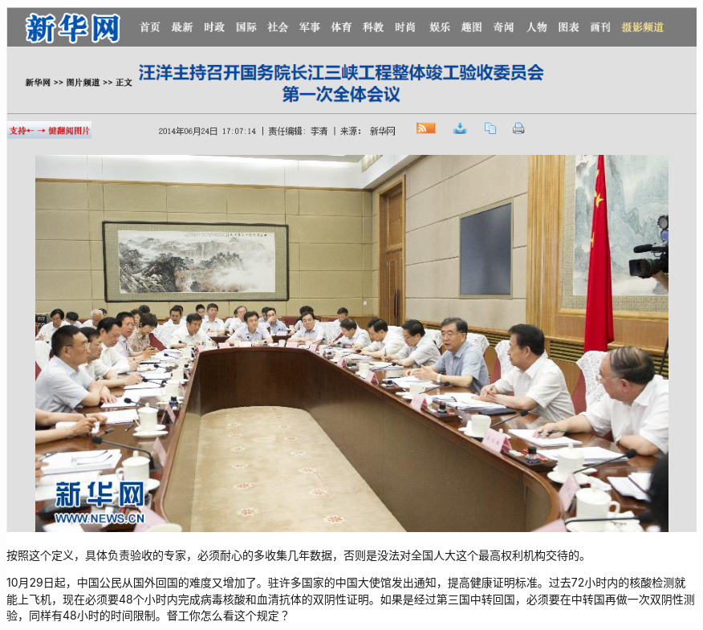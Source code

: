 ![](images/btnews/0101_0200/0189/media/image16.png)

按照这个定义，具体负责验收的专家，必须耐心的多收集几年数据，否则是没法对全国人大这个最高权利机构交待的。

10月29日起，中国公民从国外回国的难度又增加了。驻许多国家的中国大使馆发出通知，提高健康证明标准。过去72小时内的核酸检测就能上飞机，现在必须要48个小时内完成病毒核酸和血清抗体的双阴性证明。如果是经过第三国中转回国，必须要在中转国再做一次双阴性测验，同样有48小时的时间限制。督工你怎么看这个规定？
